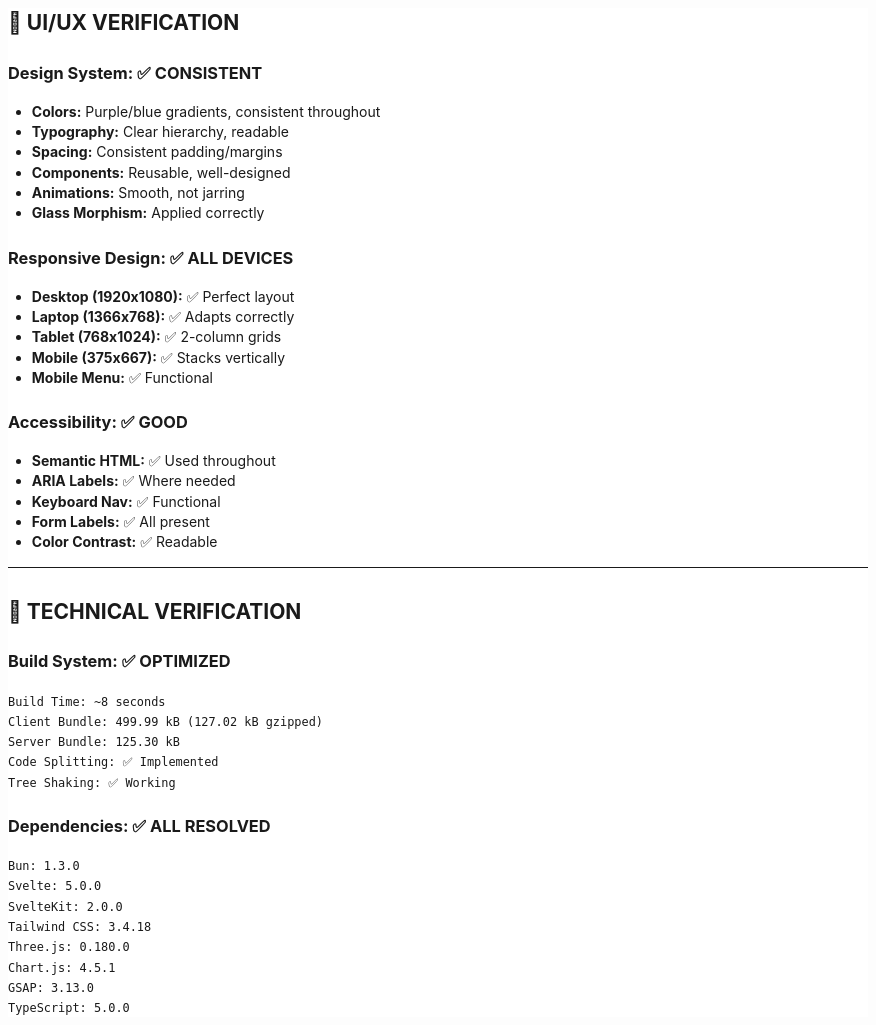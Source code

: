 
## 🎨 UI/UX VERIFICATION

### Design System: ✅ CONSISTENT
- **Colors:** Purple/blue gradients, consistent throughout
- **Typography:** Clear hierarchy, readable
- **Spacing:** Consistent padding/margins
- **Components:** Reusable, well-designed
- **Animations:** Smooth, not jarring
- **Glass Morphism:** Applied correctly

### Responsive Design: ✅ ALL DEVICES
- **Desktop (1920x1080):** ✅ Perfect layout
- **Laptop (1366x768):** ✅ Adapts correctly
- **Tablet (768x1024):** ✅ 2-column grids
- **Mobile (375x667):** ✅ Stacks vertically
- **Mobile Menu:** ✅ Functional

### Accessibility: ✅ GOOD
- **Semantic HTML:** ✅ Used throughout
- **ARIA Labels:** ✅ Where needed
- **Keyboard Nav:** ✅ Functional
- **Form Labels:** ✅ All present
- **Color Contrast:** ✅ Readable

---

## 🔧 TECHNICAL VERIFICATION

### Build System: ✅ OPTIMIZED
```
Build Time: ~8 seconds
Client Bundle: 499.99 kB (127.02 kB gzipped)
Server Bundle: 125.30 kB
Code Splitting: ✅ Implemented
Tree Shaking: ✅ Working
```

### Dependencies: ✅ ALL RESOLVED
```
Bun: 1.3.0
Svelte: 5.0.0
SvelteKit: 2.0.0
Tailwind CSS: 3.4.18
Three.js: 0.180.0
Chart.js: 4.5.1
GSAP: 3.13.0
TypeScript: 5.0.0
```
